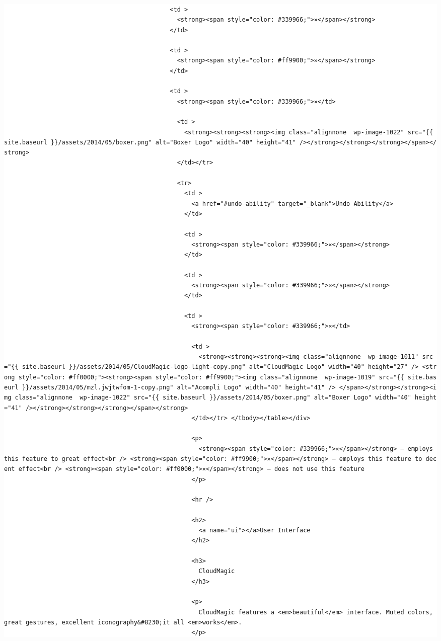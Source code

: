                                                   <td >
                                                    <strong><span style="color: #339966;">✕</span></strong>
                                                  </td>

                                                  <td >
                                                    <strong><span style="color: #ff9900;">✕</span></strong>
                                                  </td>

                                                  <td >
                                                    <strong><span style="color: #339966;">✕</td>

                                                    <td >
                                                      <strong><strong><strong><img class="alignnone  wp-image-1022" src="{{ site.baseurl }}/assets/2014/05/boxer.png" alt="Boxer Logo" width="40" height="41" /></strong></strong></strong></span></strong>
                                                    </td></tr>

                                                    <tr>
                                                      <td >
                                                        <a href="#undo-ability" target="_blank">Undo Ability</a>
                                                      </td>

                                                      <td >
                                                        <strong><span style="color: #339966;">✕</span></strong>
                                                      </td>

                                                      <td >
                                                        <strong><span style="color: #339966;">✕</span></strong>
                                                      </td>

                                                      <td >
                                                        <strong><span style="color: #339966;">✕</td>

                                                        <td >
                                                          <strong><strong><strong><img class="alignnone  wp-image-1011" src="{{ site.baseurl }}/assets/2014/05/CloudMagic-logo-light-copy.png" alt="CloudMagic Logo" width="40" height="27" /> <strong style="color: #ff0000;"><strong><span style="color: #ff9900;"><img class="alignnone  wp-image-1019" src="{{ site.baseurl }}/assets/2014/05/mzl.jwjtwfom-1-copy.png" alt="Acompli Logo" width="40" height="41" /> </span></strong></strong><img class="alignnone  wp-image-1022" src="{{ site.baseurl }}/assets/2014/05/boxer.png" alt="Boxer Logo" width="40" height="41" /></strong></strong></strong></span></strong>
                                                        </td></tr> </tbody></table></div>

                                                        <p>
                                                          <strong><span style="color: #339966;">✕</span></strong> – employs this feature to great effect<br /> <strong><span style="color: #ff9900;">✕</span></strong> – employs this feature to decent effect<br /> <strong><span style="color: #ff0000;">✕</span></strong> – does not use this feature
                                                        </p>

                                                        <hr />

                                                        <h2>
                                                          <a name="ui"></a>User Interface
                                                        </h2>

                                                        <h3>
                                                          CloudMagic
                                                        </h3>

                                                        <p>
                                                          CloudMagic features a <em>beautiful</em> interface. Muted colors, great gestures, excellent iconography&#8230;it all <em>works</em>.
                                                        </p>
